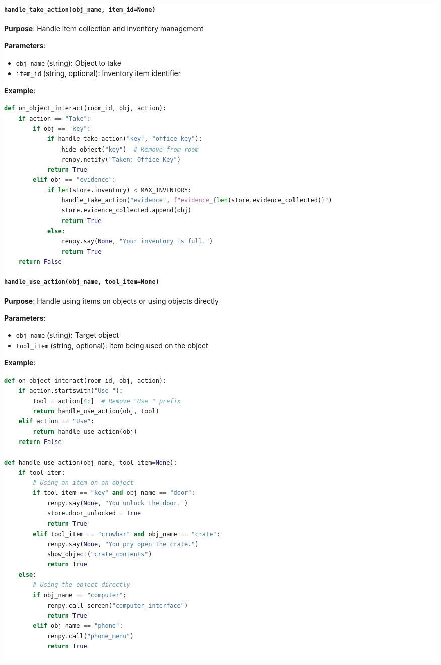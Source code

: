 #### `handle_take_action(obj_name, item_id=None)`

**Purpose**: Handle item collection and inventory management

**Parameters**:
- `obj_name` (string): Object to take
- `item_id` (string, optional): Inventory item identifier

**Example**:
```python
def on_object_interact(room_id, obj, action):
    if action == "Take":
        if obj == "key":
            if handle_take_action("key", "office_key"):
                hide_object("key")  # Remove from room
                renpy.notify("Taken: Office Key")
            return True
        elif obj == "evidence":
            if len(store.inventory) < MAX_INVENTORY:
                handle_take_action("evidence", f"evidence_{len(store.evidence_collected)}")
                store.evidence_collected.append(obj)
                return True
            else:
                renpy.say(None, "Your inventory is full.")
                return True
    return False
```

#### `handle_use_action(obj_name, tool_item=None)`

**Purpose**: Handle using items on objects or using objects directly

**Parameters**:
- `obj_name` (string): Target object
- `tool_item` (string, optional): Item being used on the object

**Example**:
```python
def on_object_interact(room_id, obj, action):
    if action.startswith("Use "):
        tool = action[4:]  # Remove "Use " prefix
        return handle_use_action(obj, tool)
    elif action == "Use":
        return handle_use_action(obj)
    return False

def handle_use_action(obj_name, tool_item=None):
    if tool_item:
        # Using an item on an object
        if tool_item == "key" and obj_name == "door":
            renpy.say(None, "You unlock the door.")
            store.door_unlocked = True
            return True
        elif tool_item == "crowbar" and obj_name == "crate":
            renpy.say(None, "You pry open the crate.")
            show_object("crate_contents")
            return True
    else:
        # Using the object directly
        if obj_name == "computer":
            renpy.call_screen("computer_interface")
            return True
        elif obj_name == "phone":
            renpy.call("phone_menu")
            return True
    
```